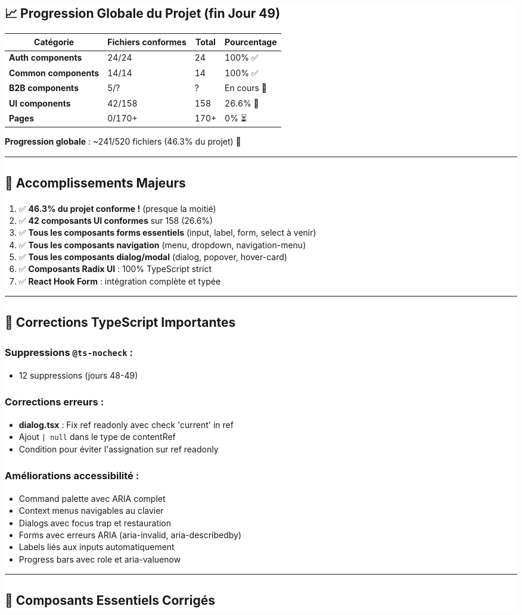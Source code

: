 ## 📈 Progression Globale du Projet (fin Jour 49)

| Catégorie | Fichiers conformes | Total | Pourcentage |
|-----------|-------------------|-------|-------------|
| **Auth components** | 24/24 | 24 | 100% ✅ |
| **Common components** | 14/14 | 14 | 100% ✅ |
| **B2B components** | 5/? | ? | En cours 🔄 |
| **UI components** | 42/158 | 158 | 26.6% 🔄 |
| **Pages** | 0/170+ | 170+ | 0% ⏳ |

**Progression globale** : ~241/520 fichiers (46.3% du projet) 🎉

---

## 🎉 Accomplissements Majeurs

1. ✅ **46.3% du projet conforme !** (presque la moitié)
2. ✅ **42 composants UI conformes** sur 158 (26.6%)
3. ✅ **Tous les composants forms essentiels** (input, label, form, select à venir)
4. ✅ **Tous les composants navigation** (menu, dropdown, navigation-menu)
5. ✅ **Tous les composants dialog/modal** (dialog, popover, hover-card)
6. ✅ **Composants Radix UI** : 100% TypeScript strict
7. ✅ **React Hook Form** : intégration complète et typée

---

## 🔧 Corrections TypeScript Importantes

### Suppressions `@ts-nocheck` :
- 12 suppressions (jours 48-49)

### Corrections erreurs :
- **dialog.tsx** : Fix ref readonly avec check 'current' in ref
- Ajout `| null` dans le type de contentRef
- Condition pour éviter l'assignation sur ref readonly

### Améliorations accessibilité :
- Command palette avec ARIA complet
- Context menus navigables au clavier
- Dialogs avec focus trap et restauration
- Forms avec erreurs ARIA (aria-invalid, aria-describedby)
- Labels liés aux inputs automatiquement
- Progress bars avec role et aria-valuenow

---

## 🎯 Composants Essentiels Corrigés
